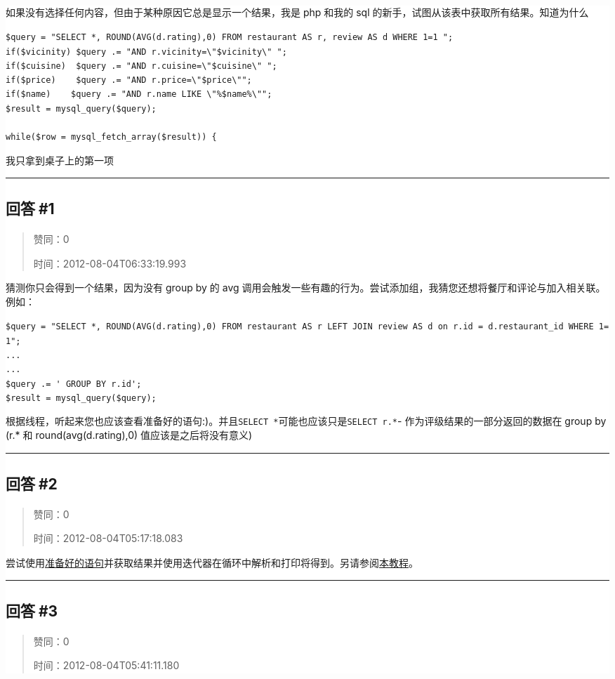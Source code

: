 如果没有选择任何内容，但由于某种原因它总是显示一个结果，我是 php 和我的 sql 的新手，试图从该表中获取所有结果。知道为什么

```
$query = "SELECT *, ROUND(AVG(d.rating),0) FROM restaurant AS r, review AS d WHERE 1=1 ";
if($vicinity) $query .= "AND r.vicinity=\"$vicinity\" ";
if($cuisine)  $query .= "AND r.cuisine=\"$cuisine\" ";
if($price)    $query .= "AND r.price=\"$price\"";
if($name)    $query .= "AND r.name LIKE \"%$name%\"";
$result = mysql_query($query);

while($row = mysql_fetch_array($result)) { 
```

我只拿到桌子上的第一项

* * *

## 回答 #1

> 赞同：0
> 
> 时间：2012-08-04T06:33:19.993

猜测你只会得到一个结果，因为没有 group by 的 avg 调用会触发一些有趣的行为。尝试添加组，我猜您还想将餐厅和评论与加入相关联。例如：

```
$query = "SELECT *, ROUND(AVG(d.rating),0) FROM restaurant AS r LEFT JOIN review AS d on r.id = d.restaurant_id WHERE 1=1";
...
...
$query .= ' GROUP BY r.id';
$result = mysql_query($query); 
```

根据线程，听起来您也应该查看准备好的语句:)。并且`SELECT *`可能也应该只是`SELECT r.*`- 作为评级结果的一部分返回的数据在 group by (r.* 和 round(avg(d.rating),0) 值应该是之后将没有意义)

* * *

## 回答 #2

> 赞同：0
> 
> 时间：2012-08-04T05:17:18.083

尝试使用[准备好的语句](http://php.net/manual/en/pdo.prepared-statements.php)并获取结果并使用迭代器在循环中解析和打印将得到。另请参阅[本教程](http://www.phpeveryday.com/articles/PDO-Prepared-Statement-P550.html)。

* * *

## 回答 #3

> 赞同：0
> 
> 时间：2012-08-04T05:41:11.180
